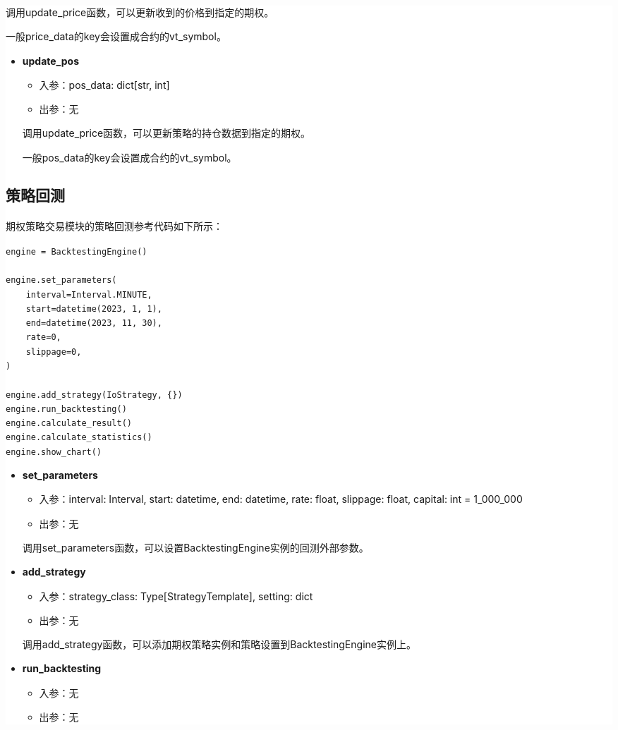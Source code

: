   调用update_price函数，可以更新收到的价格到指定的期权。

  一般price_data的key会设置成合约的vt_symbol。

- **update_pos**

  * 入参：pos_data: dict[str, int]

  * 出参：无

  调用update_price函数，可以更新策略的持仓数据到指定的期权。

  一般pos_data的key会设置成合约的vt_symbol。


## 策略回测

期权策略交易模块的策略回测参考代码如下所示：

```
engine = BacktestingEngine()

engine.set_parameters(
    interval=Interval.MINUTE,
    start=datetime(2023, 1, 1),
    end=datetime(2023, 11, 30),
    rate=0,
    slippage=0,
)

engine.add_strategy(IoStrategy, {})
engine.run_backtesting()
engine.calculate_result()
engine.calculate_statistics()
engine.show_chart()
```

- **set_parameters**

  * 入参：interval: Interval,  start: datetime, end: datetime, rate: float, slippage: float, capital: int = 1_000_000

  * 出参：无

  调用set_parameters函数，可以设置BacktestingEngine实例的回测外部参数。

- **add_strategy**

  * 入参：strategy_class: Type[StrategyTemplate], setting: dict

  * 出参：无

  调用add_strategy函数，可以添加期权策略实例和策略设置到BacktestingEngine实例上。

- **run_backtesting**

  * 入参：无

  * 出参：无
